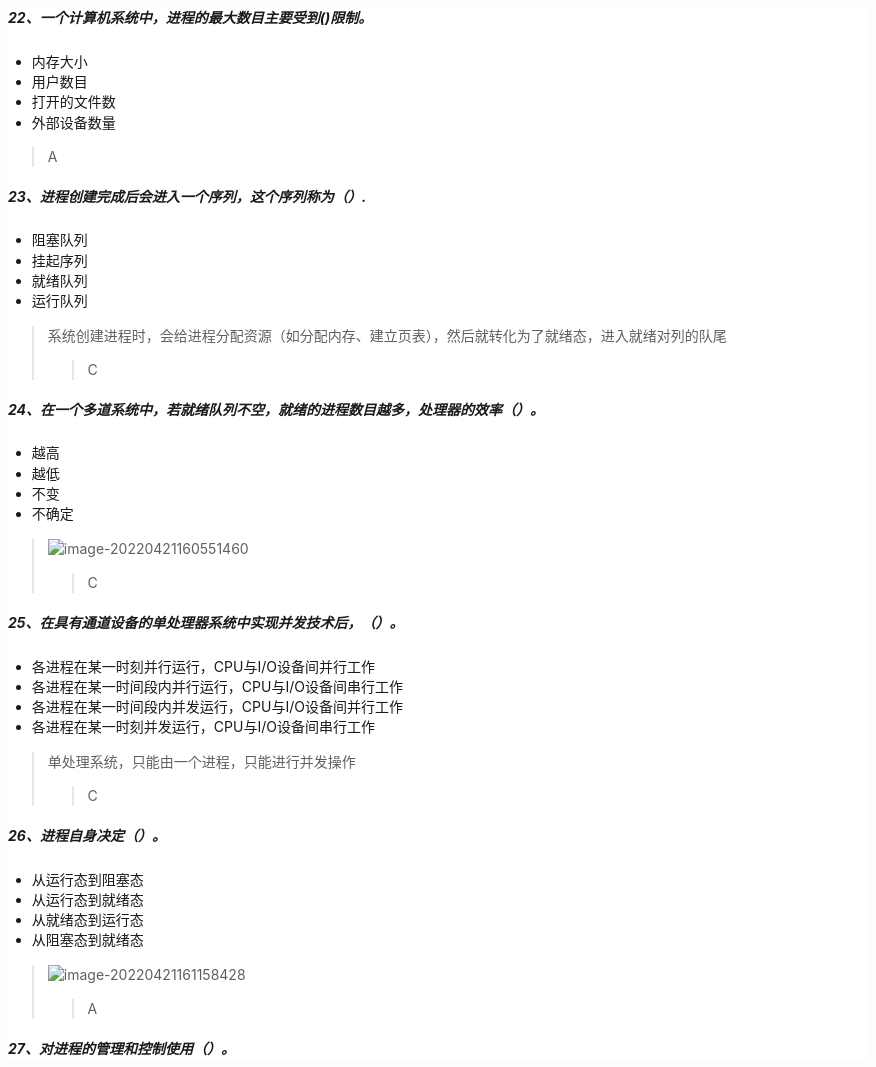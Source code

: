 ##### 22、一个计算机系统中，进程的最大数目主要受到()限制。

- 内存大小
- 用户数目
- 打开的文件数
- 外部设备数量

> A

##### 23、进程创建完成后会进入一个序列，这个序列称为（）.

- 阻塞队列
- 挂起序列
- 就绪队列
- 运行队列

> 系统创建进程时，会给进程分配资源（如分配内存、建立页表），然后就转化为了就绪态，进入就绪对列的队尾
>
> > C

##### 24、在一个多道系统中，若就绪队列不空，就绪的进程数目越多，处理器的效率（）。

- 越高
- 越低
- 不变
- 不确定

> ![image-20220421160551460](https://xingqiu-tuchuang-1256524210.cos.ap-shanghai.myqcloud.com/1273/image-20220421160551460.png)
>
> > C

##### 25、在具有通道设备的单处理器系统中实现并发技术后，（）。

- 各进程在某一时刻并行运行，CPU与I/O设备间并行工作
- 各进程在某一时间段内并行运行，CPU与I/O设备间串行工作
- 各进程在某一时间段内并发运行，CPU与I/O设备间并行工作
- 各进程在某一时刻并发运行，CPU与I/O设备间串行工作

> 单处理系统，只能由一个进程，只能进行并发操作
>
> > C

##### 26、进程自身决定（）。

- 从运行态到阻塞态
- 从运行态到就绪态
- 从就绪态到运行态
- 从阻塞态到就绪态

> ![image-20220421161158428](https://xingqiu-tuchuang-1256524210.cos.ap-shanghai.myqcloud.com/1273/image-20220421161158428.png)
>
> > A

##### 27、对进程的管理和控制使用（）。
